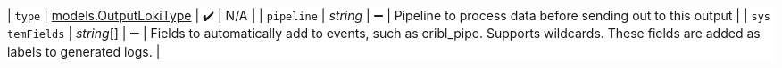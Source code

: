| `type`                                                                                                                                                                                                                                                                                                                                                                                                                                                           | [models.OutputLokiType](../models/outputlokitype.md)                                                                                                                                                                                                                                                                                                                                                                                                             | :heavy_check_mark:                                                                                                                                                                                                                                                                                                                                                                                                                                               | N/A                                                                                                                                                                                                                                                                                                                                                                                                                                                              |
| `pipeline`                                                                                                                                                                                                                                                                                                                                                                                                                                                       | *string*                                                                                                                                                                                                                                                                                                                                                                                                                                                         | :heavy_minus_sign:                                                                                                                                                                                                                                                                                                                                                                                                                                               | Pipeline to process data before sending out to this output                                                                                                                                                                                                                                                                                                                                                                                                       |
| `systemFields`                                                                                                                                                                                                                                                                                                                                                                                                                                                   | *string*[]                                                                                                                                                                                                                                                                                                                                                                                                                                                       | :heavy_minus_sign:                                                                                                                                                                                                                                                                                                                                                                                                                                               | Fields to automatically add to events, such as cribl_pipe. Supports wildcards. These fields are added as labels to generated logs.                                                                                                                                                                                                                                                                                                                               |